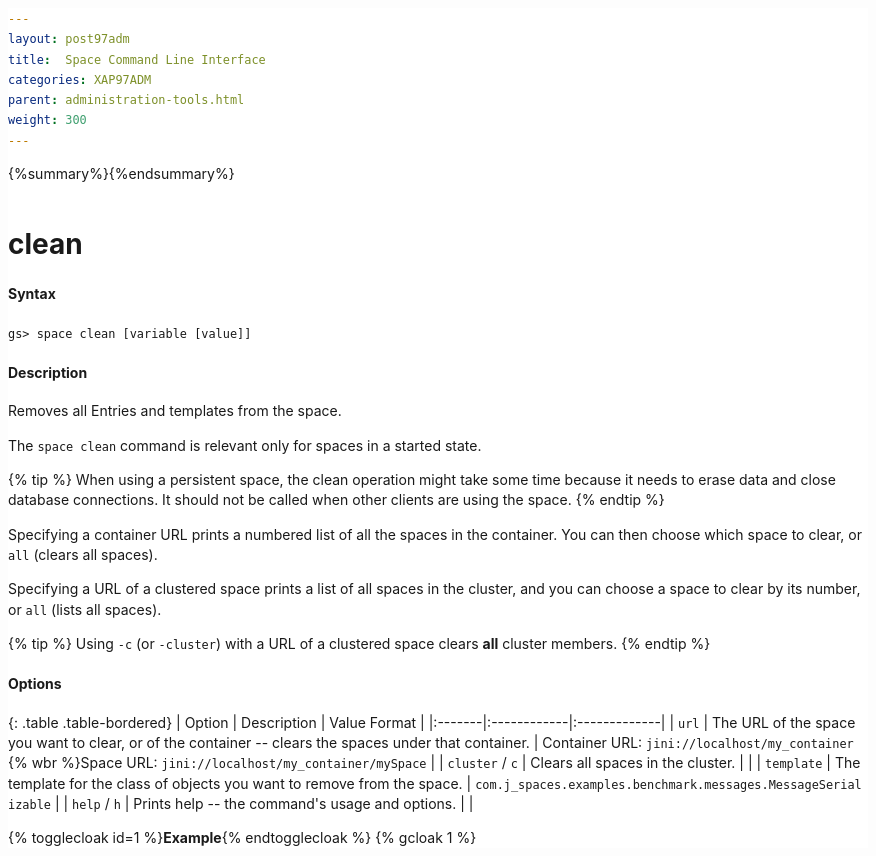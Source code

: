 ```yaml
---
layout: post97adm
title:  Space Command Line Interface
categories: XAP97ADM
parent: administration-tools.html
weight: 300
---
```


{%summary%}{%endsummary%}

# clean

#### Syntax

    gs> space clean [variable [value]]

#### Description

Removes all Entries and templates from the space.

The `space clean` command is relevant only for spaces in a started state.

{% tip %}
When using a persistent space, the clean operation might take some time because it needs to erase data and close database connections. It should not be called when other clients are using the space.
{% endtip %}

Specifying a container URL prints a numbered list of all the spaces in the container. You can then choose which space to clear, or `all` (clears all spaces).

Specifying a URL of a clustered space prints a list of all spaces in the cluster, and you can choose a space to clear by its number, or `all` (lists all spaces).

{% tip %}
Using `-c` (or `-cluster`) with a URL of a clustered space clears **all** cluster members.
{% endtip %}

#### Options

{: .table .table-bordered}
| Option | Description | Value Format |
|:-------|:------------|:-------------|
| `url` | The URL of the space you want to clear, or of the container -- clears the spaces under that container. | Container URL: `jini://localhost/my_container` {% wbr %}Space URL: `jini://localhost/my_container/mySpace`  |
| `cluster` / `c` | Clears all spaces in the cluster. | |
| `template` | The template for the class of objects you want to remove from the space. | `com.j_spaces.examples.benchmark.messages.MessageSerializable` |
| `help` / `h` | Prints help -- the command's usage and options. | |

{% togglecloak id=1 %}**Example**{% endtogglecloak %}
{% gcloak 1 %}
